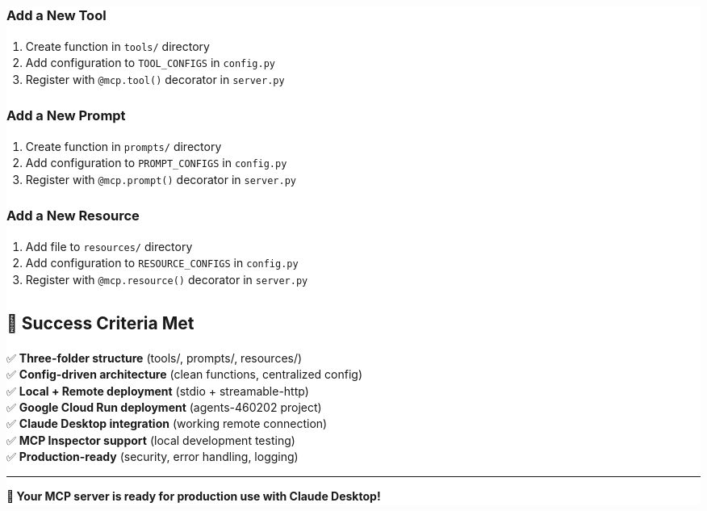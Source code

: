 ### Add a New Tool
1. Create function in `tools/` directory
2. Add configuration to `TOOL_CONFIGS` in `config.py`
3. Register with `@mcp.tool()` decorator in `server.py`

### Add a New Prompt
1. Create function in `prompts/` directory
2. Add configuration to `PROMPT_CONFIGS` in `config.py`
3. Register with `@mcp.prompt()` decorator in `server.py`

### Add a New Resource
1. Add file to `resources/` directory
2. Add configuration to `RESOURCE_CONFIGS` in `config.py`
3. Register with `@mcp.resource()` decorator in `server.py`

## 🎯 Success Criteria Met

✅ **Three-folder structure** (tools/, prompts/, resources/)  
✅ **Config-driven architecture** (clean functions, centralized config)  
✅ **Local + Remote deployment** (stdio + streamable-http)  
✅ **Google Cloud Run deployment** (agents-460202 project)  
✅ **Claude Desktop integration** (working remote connection)  
✅ **MCP Inspector support** (local development testing)  
✅ **Production-ready** (security, error handling, logging)

---

**🎉 Your MCP server is ready for production use with Claude Desktop!**